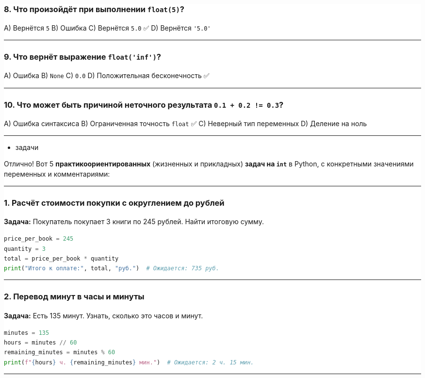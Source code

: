 ### **8. Что произойдёт при выполнении `float(5)`?**

A) Вернётся `5`
B) Ошибка
C) Вернётся `5.0` ✅
D) Вернётся `'5.0'`

---

### **9. Что вернёт выражение `float('inf')`?**

A) Ошибка
B) `None`
C) `0.0`
D) Положительная бесконечность ✅

---

### **10. Что может быть причиной неточного результата `0.1 + 0.2 != 0.3`?**

A) Ошибка синтаксиса
B) Ограниченная точность `float` ✅
C) Неверный тип переменных
D) Деление на ноль

---

   - задачи

   Отлично! Вот 5 **практикоориентированных** (жизненных и прикладных) **задач на `int`** в Python, с конкретными значениями переменных и комментариями:

---

### **1. Расчёт стоимости покупки с округлением до рублей**

**Задача:** Покупатель покупает 3 книги по 245 рублей. Найти итоговую сумму.

```python
price_per_book = 245
quantity = 3
total = price_per_book * quantity
print("Итого к оплате:", total, "руб.")  # Ожидается: 735 руб.
```

---

### **2. Перевод минут в часы и минуты**

**Задача:** Есть 135 минут. Узнать, сколько это часов и минут.

```python
minutes = 135
hours = minutes // 60
remaining_minutes = minutes % 60
print(f"{hours} ч. {remaining_minutes} мин.")  # Ожидается: 2 ч. 15 мин.
```

---